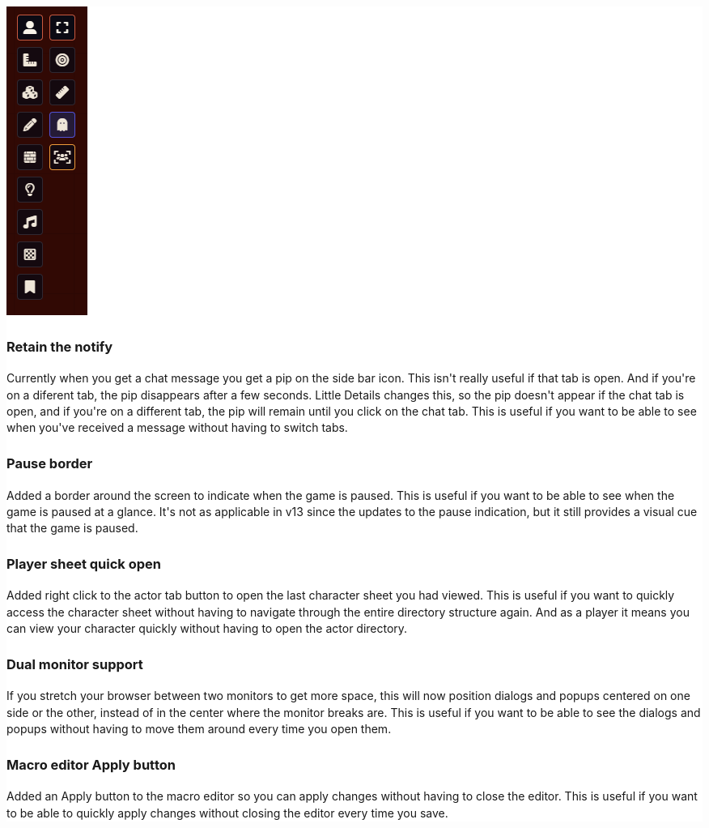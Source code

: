 ![monks-little-details](/screenshots/FindMyToken.png)

### Retain the notify
Currently when you get a chat message you get a pip on the side bar icon.  This isn't really useful if that tab is open.  And if you're on a diferent tab, the pip disappears after a few seconds.  Little Details changes this, so the pip doesn't appear if the chat tab is open, and if you're on a different tab, the pip will remain until you click on the chat tab.  This is useful if you want to be able to see when you've received a message without having to switch tabs.

### Pause border
Added a border around the screen to indicate when the game is paused.  This is useful if you want to be able to see when the game is paused at a glance.  It's not as applicable in v13 since the updates to the pause indication, but it still provides a visual cue that the game is paused.

### Player sheet quick open
Added right click to the actor tab button to open the last character sheet you had viewed.  This is useful if you want to quickly access the character sheet without having to navigate through the entire directory structure again.  And as a player it means you can view your character quickly without having to open the actor directory.

### Dual monitor support
If you stretch your browser between two monitors to get more space, this will now position dialogs and popups centered on one side or the other, instead of in the center where the monitor breaks are.  This is useful if you want to be able to see the dialogs and popups without having to move them around every time you open them.

### Macro editor Apply button
Added an Apply button to the macro editor so you can apply changes without having to close the editor.  This is useful if you want to be able to quickly apply changes without closing the editor every time you save.
